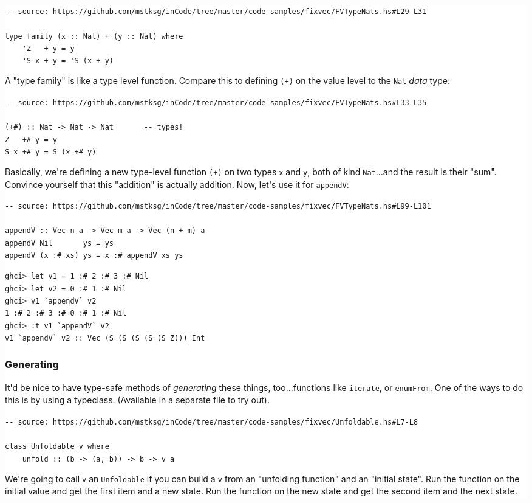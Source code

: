 ``` {.haskell}
-- source: https://github.com/mstksg/inCode/tree/master/code-samples/fixvec/FVTypeNats.hs#L29-L31

type family (x :: Nat) + (y :: Nat) where
    'Z   + y = y
    'S x + y = 'S (x + y)
```

A "type family" is like a type level function. Compare this to defining `(+)` on
the value level to the `Nat` *data* type:

``` {.haskell}
-- source: https://github.com/mstksg/inCode/tree/master/code-samples/fixvec/FVTypeNats.hs#L33-L35

(+#) :: Nat -> Nat -> Nat       -- types!
Z   +# y = y
S x +# y = S (x +# y)
```

Basically, we're defining a new type-level function `(+)` on two types `x` and
`y`, both of kind `Nat`...and the result is their "sum". Convince yourself that
this "addition" is actually addition. Now, let's use it for `appendV`:

``` {.haskell}
-- source: https://github.com/mstksg/inCode/tree/master/code-samples/fixvec/FVTypeNats.hs#L99-L101

appendV :: Vec n a -> Vec m a -> Vec (n + m) a
appendV Nil       ys = ys
appendV (x :# xs) ys = x :# appendV xs ys
```

``` {.haskell}
ghci> let v1 = 1 :# 2 :# 3 :# Nil
ghci> let v2 = 0 :# 1 :# Nil
ghci> v1 `appendV` v2
1 :# 2 :# 3 :# 0 :# 1 :# Nil
ghci> :t v1 `appendV` v2
v1 `appendV` v2 :: Vec (S (S (S (S (S Z))) Int
```

### Generating

It'd be nice to have type-safe methods of *generating* these things,
too...functions like `iterate`, or `enumFrom`. One of the ways to do this is by
using a typeclass. (Available in a [separate
file](https://github.com/mstksg/inCode/tree/master/code-samples/fixvec/Unfoldable.hs)
to try out).

``` {.haskell}
-- source: https://github.com/mstksg/inCode/tree/master/code-samples/fixvec/Unfoldable.hs#L7-L8

class Unfoldable v where
    unfold :: (b -> (a, b)) -> b -> v a
```

We're going to call `v` an `Unfoldable` if you can build a `v` from an
"unfolding function" and an "initial state". Run the function on the initial
value and get the first item and a new state. Run the function on the new state
and get the second item and the next state.
